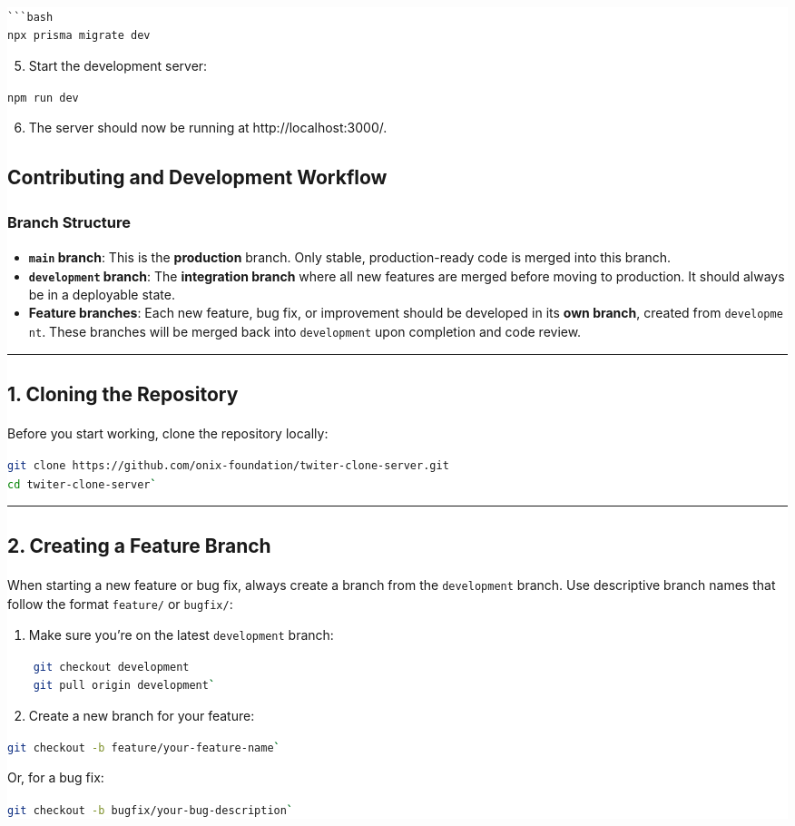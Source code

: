    ```bash
    npx prisma migrate dev
5.  Start the development server:
    
```bash
npm run dev
``` 

6.  The server should now be running at http://localhost:3000/.
    

## Contributing and Development Workflow

### Branch Structure

-   **`main` branch**: This is the **production** branch. Only stable, production-ready code is merged into this branch.
-   **`development` branch**: The **integration branch** where all new features are merged before moving to production. It should always be in a deployable state.
-   **Feature branches**: Each new feature, bug fix, or improvement should be developed in its **own branch**, created from `development`. These branches will be merged back into `development` upon completion and code review.

----------

## 1. **Cloning the Repository**

Before you start working, clone the repository locally:


```bash
git clone https://github.com/onix-foundation/twiter-clone-server.git
cd twiter-clone-server` 
```
----------

## 2. **Creating a Feature Branch**

When starting a new feature or bug fix, always create a branch from the `development` branch. Use descriptive branch names that follow the format `feature/` or `bugfix/`:

1.  Make sure you’re on the latest `development` branch:
    
```bash
    git checkout development
    git pull origin development` 
```
2.  Create a new branch for your feature:
    
  ```bash
  git checkout -b feature/your-feature-name` 
```
Or, for a bug fix:
    
```bash
git checkout -b bugfix/your-bug-description` 
 ```
